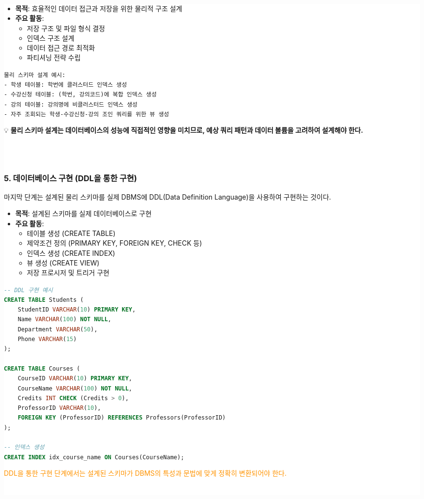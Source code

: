 - **목적**: 효율적인 데이터 접근과 저장을 위한 물리적 구조 설계
- **주요 활동**:
  - 저장 구조 및 파일 형식 결정
  - 인덱스 구조 설계
  - 데이터 접근 경로 최적화
  - 파티셔닝 전략 수립

```
물리 스키마 설계 예시:
- 학생 테이블: 학번에 클러스터드 인덱스 생성
- 수강신청 테이블: (학번, 강의코드)에 복합 인덱스 생성
- 강의 테이블: 강의명에 비클러스터드 인덱스 생성
- 자주 조회되는 학생-수강신청-강의 조인 쿼리를 위한 뷰 생성
```

💡 **물리 스키마 설계는 데이터베이스의 성능에 직접적인 영향을 미치므로, 예상 쿼리 패턴과 데이터 볼륨을 고려하여 설계해야 한다.**

<br><br>

### 5. 데이터베이스 구현 (DDL을 통한 구현)

마지막 단계는 설계된 물리 스키마를 실제 DBMS에 DDL(Data Definition Language)을 사용하여 구현하는 것이다.

- **목적**: 설계된 스키마를 실제 데이터베이스로 구현
- **주요 활동**:
  - 테이블 생성 (CREATE TABLE)
  - 제약조건 정의 (PRIMARY KEY, FOREIGN KEY, CHECK 등)
  - 인덱스 생성 (CREATE INDEX)
  - 뷰 생성 (CREATE VIEW)
  - 저장 프로시저 및 트리거 구현

```sql
-- DDL 구현 예시
CREATE TABLE Students (
    StudentID VARCHAR(10) PRIMARY KEY,
    Name VARCHAR(100) NOT NULL,
    Department VARCHAR(50),
    Phone VARCHAR(15)
);

CREATE TABLE Courses (
    CourseID VARCHAR(10) PRIMARY KEY,
    CourseName VARCHAR(100) NOT NULL,
    Credits INT CHECK (Credits > 0),
    ProfessorID VARCHAR(10),
    FOREIGN KEY (ProfessorID) REFERENCES Professors(ProfessorID)
);

-- 인덱스 생성
CREATE INDEX idx_course_name ON Courses(CourseName);
```

<span style="color:#ff9300">DDL을 통한 구현 단계에서는 설계된 스키마가 DBMS의 특성과 문법에 맞게 정확히 변환되어야 한다.</span>

<br>
